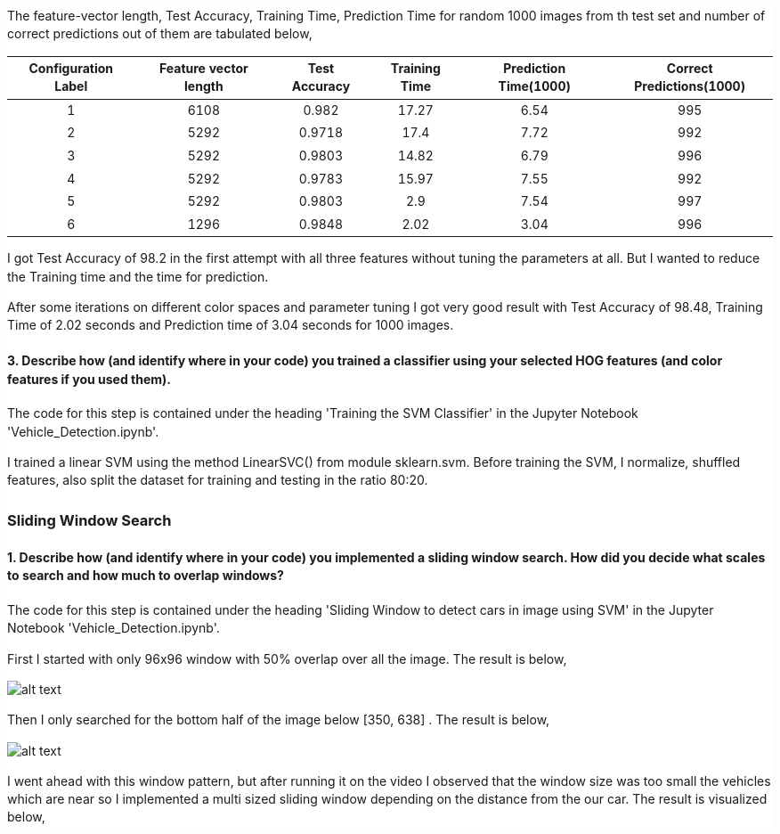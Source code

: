 
The feature-vector length, Test Accuracy, Training Time, Prediction Time for random 1000 images from th test set and number of correct predictions out of them are tabulated below,

| Configuration Label |Feature vector length| Test Accuracy | Training Time | Prediction Time(1000) | Correct Predictions(1000) |
|:-------------------:|:-------------------:| :------------:| :------------:|:---------------------:| :------------------------:|
| 1                   |        6108         |     0.982     |     17.27     |         6.54          |          995              |
| 2                   |        5292         |     0.9718    |     17.4      |         7.72          |          992              |
| 3                   |        5292         |     0.9803    |     14.82     |         6.79          |          996              |
| 4                   |        5292         |     0.9783    |     15.97     |         7.55          |          992              |
| 5                   |        5292         |     0.9803    |     2.9       |         7.54          |          997              |
| 6                   |        1296         |     0.9848    |     2.02      |         3.04          |          996              |

I got Test Accuracy of 98.2 in the first attempt with all three features without tuning the parameters at all. But I wanted to reduce the Training time and the time for prediction. 

After some iterations on different color spaces and parameter tuning I got very good result with Test Accuracy of 98.48, Training Time of 2.02 seconds and Prediction time of 3.04 seconds for 1000 images.

#### 3. Describe how (and identify where in your code) you trained a classifier using your selected HOG features (and color features if you used them).

The code for this step is contained under the heading 'Training the SVM Classifier' in the Jupyter Notebook 'Vehicle_Detection.ipynb'.

I trained a linear SVM using the method LinearSVC() from module sklearn.svm. Before training the SVM, I normalize, shuffled  features, also split the dataset for training and testing in the ratio 80:20.

### Sliding Window Search

#### 1. Describe how (and identify where in your code) you implemented a sliding window search.  How did you decide what scales to search and how much to overlap windows?

The code for this step is contained under the heading 'Sliding Window to detect cars in image using SVM' in the Jupyter Notebook 'Vehicle_Detection.ipynb'.

First I started with only 96x96 window with 50% overlap over all the image. The result is below, 

![alt text][image6]

Then I only searched for the bottom half of the image below [350, 638] . The result is below,

![alt text][image7]

I went ahead with this window pattern, but after running it on the video I observed that the window size was too small the vehicles which are near so I implemented a multi sized sliding window depending on the distance from the our car. The result is visualized below,


[//]: # (Image References)
[image1]: ./output_images/HOG_features.jpg
[image2]: ./output_images/DatasetExample.jpg
[image3]: ./output_images/spatial_binning.jpg
[image4]: ./output_images/Color_Histogram.jpg
[image5]: ./output_images/combined_features.jpg
[image6]: ./output_images/pipelineBeforeCropping.jpg
[image7]: ./output_images/pipelineAfterCropping.jpg
[image8]: ./output_images/pipeline_After_Multi_sized_window.jpg
[image9]: ./output_images/Windows.jpg
[image10]: ./output_images/HeatMap.jpg
[video1]: ./output_videos/project_video16.mp4